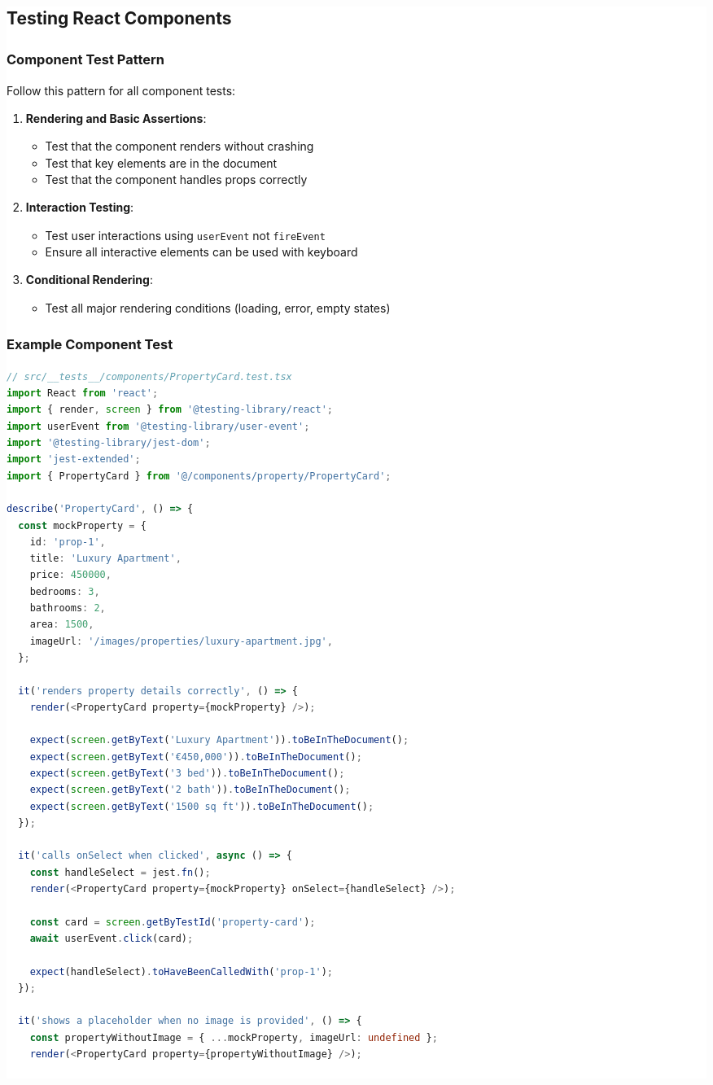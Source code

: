 ## Testing React Components

### Component Test Pattern

Follow this pattern for all component tests:

1. **Rendering and Basic Assertions**:
   - Test that the component renders without crashing
   - Test that key elements are in the document
   - Test that the component handles props correctly

2. **Interaction Testing**:
   - Test user interactions using `userEvent` not `fireEvent`
   - Ensure all interactive elements can be used with keyboard

3. **Conditional Rendering**:
   - Test all major rendering conditions (loading, error, empty states)

### Example Component Test

```typescript
// src/__tests__/components/PropertyCard.test.tsx
import React from 'react';
import { render, screen } from '@testing-library/react';
import userEvent from '@testing-library/user-event';
import '@testing-library/jest-dom';
import 'jest-extended';
import { PropertyCard } from '@/components/property/PropertyCard';

describe('PropertyCard', () => {
  const mockProperty = {
    id: 'prop-1',
    title: 'Luxury Apartment',
    price: 450000,
    bedrooms: 3,
    bathrooms: 2,
    area: 1500,
    imageUrl: '/images/properties/luxury-apartment.jpg',
  };

  it('renders property details correctly', () => {
    render(<PropertyCard property={mockProperty} />);
    
    expect(screen.getByText('Luxury Apartment')).toBeInTheDocument();
    expect(screen.getByText('€450,000')).toBeInTheDocument();
    expect(screen.getByText('3 bed')).toBeInTheDocument();
    expect(screen.getByText('2 bath')).toBeInTheDocument();
    expect(screen.getByText('1500 sq ft')).toBeInTheDocument();
  });

  it('calls onSelect when clicked', async () => {
    const handleSelect = jest.fn();
    render(<PropertyCard property={mockProperty} onSelect={handleSelect} />);
    
    const card = screen.getByTestId('property-card');
    await userEvent.click(card);
    
    expect(handleSelect).toHaveBeenCalledWith('prop-1');
  });

  it('shows a placeholder when no image is provided', () => {
    const propertyWithoutImage = { ...mockProperty, imageUrl: undefined };
    render(<PropertyCard property={propertyWithoutImage} />);
    
```